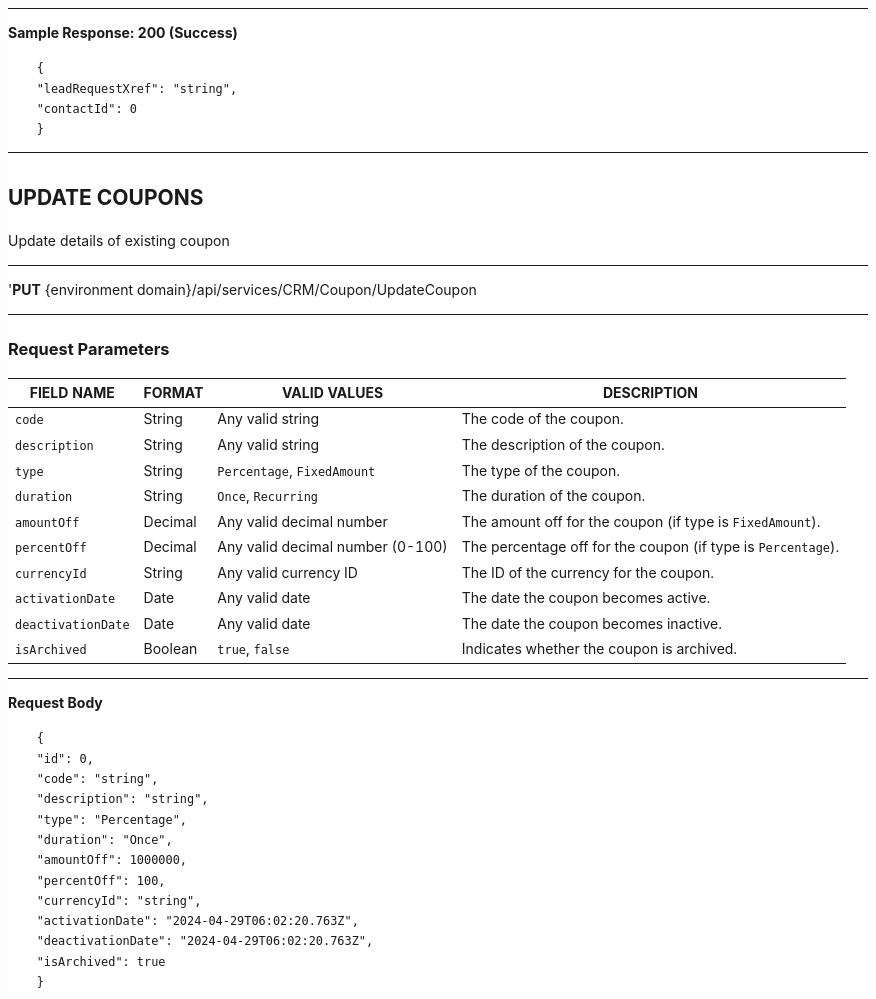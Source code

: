 ***
**Sample Response: 200 (Success)**

        {
        "leadRequestXref": "string",
        "contactId": 0
        }


***

## UPDATE COUPONS
Update details of existing coupon
***

'**PUT** {environment domain}/api/services/CRM/Coupon/UpdateCoupon
***

### Request Parameters

| FIELD NAME | FORMAT | VALID VALUES | DESCRIPTION |
| --- | --- | --- | --- |
| `code` | String | Any valid string | The code of the coupon. |
| `description` | String | Any valid string | The description of the coupon. |
| `type` | String | `Percentage`, `FixedAmount` | The type of the coupon. |
| `duration` | String | `Once`, `Recurring` | The duration of the coupon. |
| `amountOff` | Decimal | Any valid decimal number | The amount off for the coupon (if type is `FixedAmount`). |
| `percentOff` | Decimal | Any valid decimal number (0-100) | The percentage off for the coupon (if type is `Percentage`). |
| `currencyId` | String | Any valid currency ID | The ID of the currency for the coupon. |
| `activationDate` | Date | Any valid date | The date the coupon becomes active. |
| `deactivationDate` | Date | Any valid date | The date the coupon becomes inactive. |
| `isArchived` | Boolean | `true`, `false` | Indicates whether the coupon is archived. |
***

**Request Body**

        {
        "id": 0,
        "code": "string",
        "description": "string",
        "type": "Percentage",
        "duration": "Once",
        "amountOff": 1000000,
        "percentOff": 100,
        "currencyId": "string",
        "activationDate": "2024-04-29T06:02:20.763Z",
        "deactivationDate": "2024-04-29T06:02:20.763Z",
        "isArchived": true
        }
        